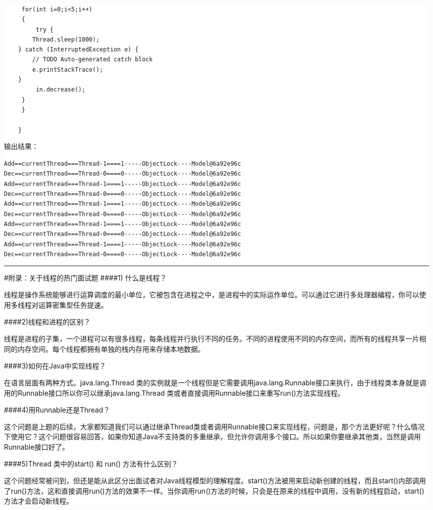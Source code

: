 ```
     for(int i=0;i<5;i++)      
     {     
         try {  
        Thread.sleep(1000);  
    } catch (InterruptedException e) {  
        // TODO Auto-generated catch block  
        e.printStackTrace();  
    }  
         in.decrease();  
     }  
     }  
           
    } 

```

输出结果：

```
Add==currentThread===Thread-1====1-----ObjectLock----Model@6a92e96c
Dec==currentThread===Thread-0====0-----ObjectLock----Model@6a92e96c
Add==currentThread===Thread-1====1-----ObjectLock----Model@6a92e96c
Dec==currentThread===Thread-0====0-----ObjectLock----Model@6a92e96c
Add==currentThread===Thread-1====1-----ObjectLock----Model@6a92e96c
Dec==currentThread===Thread-0====0-----ObjectLock----Model@6a92e96c
Add==currentThread===Thread-1====1-----ObjectLock----Model@6a92e96c
Dec==currentThread===Thread-0====0-----ObjectLock----Model@6a92e96c
Add==currentThread===Thread-1====1-----ObjectLock----Model@6a92e96c
Dec==currentThread===Thread-0====0-----ObjectLock----Model@6a92e96c

```

---

#附录：关于线程的热门面试题
####1) 什么是线程？

线程是操作系统能够进行运算调度的最小单位，它被包含在进程之中，是进程中的实际运作单位。可以通过它进行多处理器编程，你可以使用多线程对运算密集型任务提速。

####2)线程和进程的区别？

线程是进程的子集，一个进程可以有很多线程，每条线程并行执行不同的任务。不同的进程使用不同的内存空间，而所有的线程共享一片相同的内存空间。每个线程都拥有单独的栈内存用来存储本地数据。

####3)如何在Java中实现线程？

在语言层面有两种方式。java.lang.Thread 类的实例就是一个线程但是它需要调用java.lang.Runnable接口来执行，由于线程类本身就是调用的Runnable接口所以你可以继承java.lang.Thread 类或者直接调用Runnable接口来重写run()方法实现线程。

####4)用Runnable还是Thread？

这个问题是上题的后续，大家都知道我们可以通过继承Thread类或者调用Runnable接口来实现线程，问题是，那个方法更好呢？什么情况下使用它？这个问题很容易回答，如果你知道Java不支持类的多重继承，但允许你调用多个接口。所以如果你要继承其他类，当然是调用Runnable接口好了。

####5)Thread 类中的start() 和 run() 方法有什么区别？

这个问题经常被问到，但还是能从此区分出面试者对Java线程模型的理解程度。start()方法被用来启动新创建的线程，而且start()内部调用了run()方法，这和直接调用run()方法的效果不一样。当你调用run()方法的时候，只会是在原来的线程中调用，没有新的线程启动，start()方法才会启动新线程。
